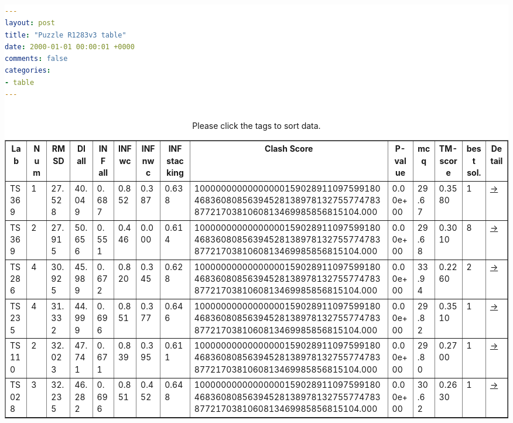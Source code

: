 ```yaml
---
layout: post
title: "Puzzle R1283v3 table"
date: 2000-01-01 00:00:01 +0000
comments: false
categories: 
- table
---
```


<script src="{{ root_url }}/javascripts/sorttable.js"></script>
<script>
    window.onload = function() {
        (document.getElementsByTagName( 'th' )[1]).click();
    };
</script>
<br/>
<div align="center">
Please click the tags to sort data.<br/>
<table class="sortable" border=1>
  <tr>
    <th>Lab</th>
    <th>Num</th>
    <th>RMSD</th>
    <th>DI all</th>
    <th>INF all</th>
    <th>INF wc</th>
    <th>INF nwc</th>
    <th>INF stacking</th>
    <th>Clash Score</th>
    <th>P-value</th>
    <th>mcq</th>
    <th>TM-score</th>
    <th>best sol.</th>
    <th>Detail</th>
  </tr>
  <tr><td>TS369</td><td>1</td><td>27.528</td><td>40.049</td><td>0.687</td><td>0.852</td><td>0.387</td><td>0.638</td><td>10000000000000000159028911097599180468360808563945281389781327557747838772170381060813469985856815104.000</td><td>0.00e+00</td><td>29.67</td><td>0.3580</td><td>1</td><td><a href='/show/index.html?id=R1283v3_TS369_1'>-></a></td></tr>
<tr><td>TS369</td><td>2</td><td>27.915</td><td>50.656</td><td>0.551</td><td>0.446</td><td>0.000</td><td>0.614</td><td>10000000000000000159028911097599180468360808563945281389781327557747838772170381060813469985856815104.000</td><td>0.00e+00</td><td>29.68</td><td>0.3010</td><td>8</td><td><a href='/show/index.html?id=R1283v3_TS369_2'>-></a></td></tr>
<tr><td>TS286</td><td>4</td><td>30.925</td><td>45.989</td><td>0.672</td><td>0.820</td><td>0.345</td><td>0.628</td><td>10000000000000000159028911097599180468360808563945281389781327557747838772170381060813469985856815104.000</td><td>0.00e+00</td><td>33.94</td><td>0.2260</td><td>2</td><td><a href='/show/index.html?id=R1283v3_TS286_4'>-></a></td></tr>
<tr><td>TS235</td><td>4</td><td>31.332</td><td>44.999</td><td>0.696</td><td>0.851</td><td>0.377</td><td>0.646</td><td>10000000000000000159028911097599180468360808563945281389781327557747838772170381060813469985856815104.000</td><td>0.00e+00</td><td>29.82</td><td>0.3510</td><td>1</td><td><a href='/show/index.html?id=R1283v3_TS235_4'>-></a></td></tr>
<tr><td>TS110</td><td>2</td><td>32.023</td><td>47.741</td><td>0.671</td><td>0.839</td><td>0.395</td><td>0.611</td><td>10000000000000000159028911097599180468360808563945281389781327557747838772170381060813469985856815104.000</td><td>0.00e+00</td><td>29.80</td><td>0.2700</td><td>1</td><td><a href='/show/index.html?id=R1283v3_TS110_2'>-></a></td></tr>
<tr><td>TS028</td><td>3</td><td>32.235</td><td>46.282</td><td>0.696</td><td>0.851</td><td>0.452</td><td>0.648</td><td>10000000000000000159028911097599180468360808563945281389781327557747838772170381060813469985856815104.000</td><td>0.00e+00</td><td>30.62</td><td>0.2630</td><td>1</td><td><a href='/show/index.html?id=R1283v3_TS028_3'>-></a></td></tr>